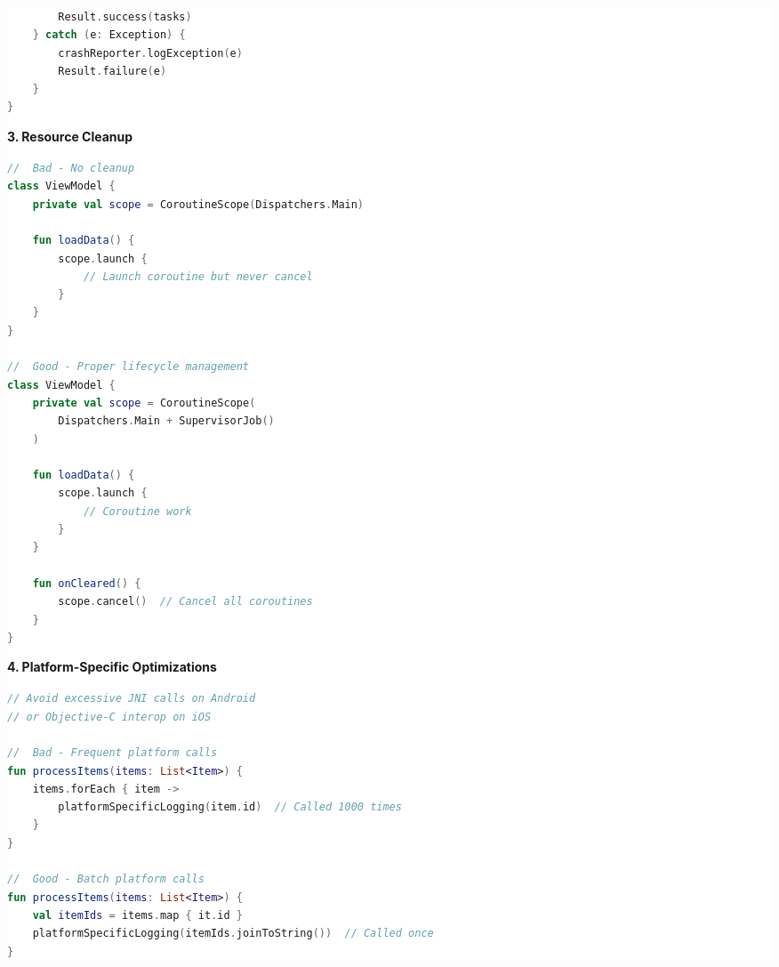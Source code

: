 ```kotlin
        Result.success(tasks)
    } catch (e: Exception) {
        crashReporter.logException(e)
        Result.failure(e)
    }
}
```

**3. Resource Cleanup**
```kotlin
//  Bad - No cleanup
class ViewModel {
    private val scope = CoroutineScope(Dispatchers.Main)

    fun loadData() {
        scope.launch {
            // Launch coroutine but never cancel
        }
    }
}

//  Good - Proper lifecycle management
class ViewModel {
    private val scope = CoroutineScope(
        Dispatchers.Main + SupervisorJob()
    )

    fun loadData() {
        scope.launch {
            // Coroutine work
        }
    }

    fun onCleared() {
        scope.cancel()  // Cancel all coroutines
    }
}
```

**4. Platform-Specific Optimizations**
```kotlin
// Avoid excessive JNI calls on Android
// or Objective-C interop on iOS

//  Bad - Frequent platform calls
fun processItems(items: List<Item>) {
    items.forEach { item ->
        platformSpecificLogging(item.id)  // Called 1000 times
    }
}

//  Good - Batch platform calls
fun processItems(items: List<Item>) {
    val itemIds = items.map { it.id }
    platformSpecificLogging(itemIds.joinToString())  // Called once
}
```
